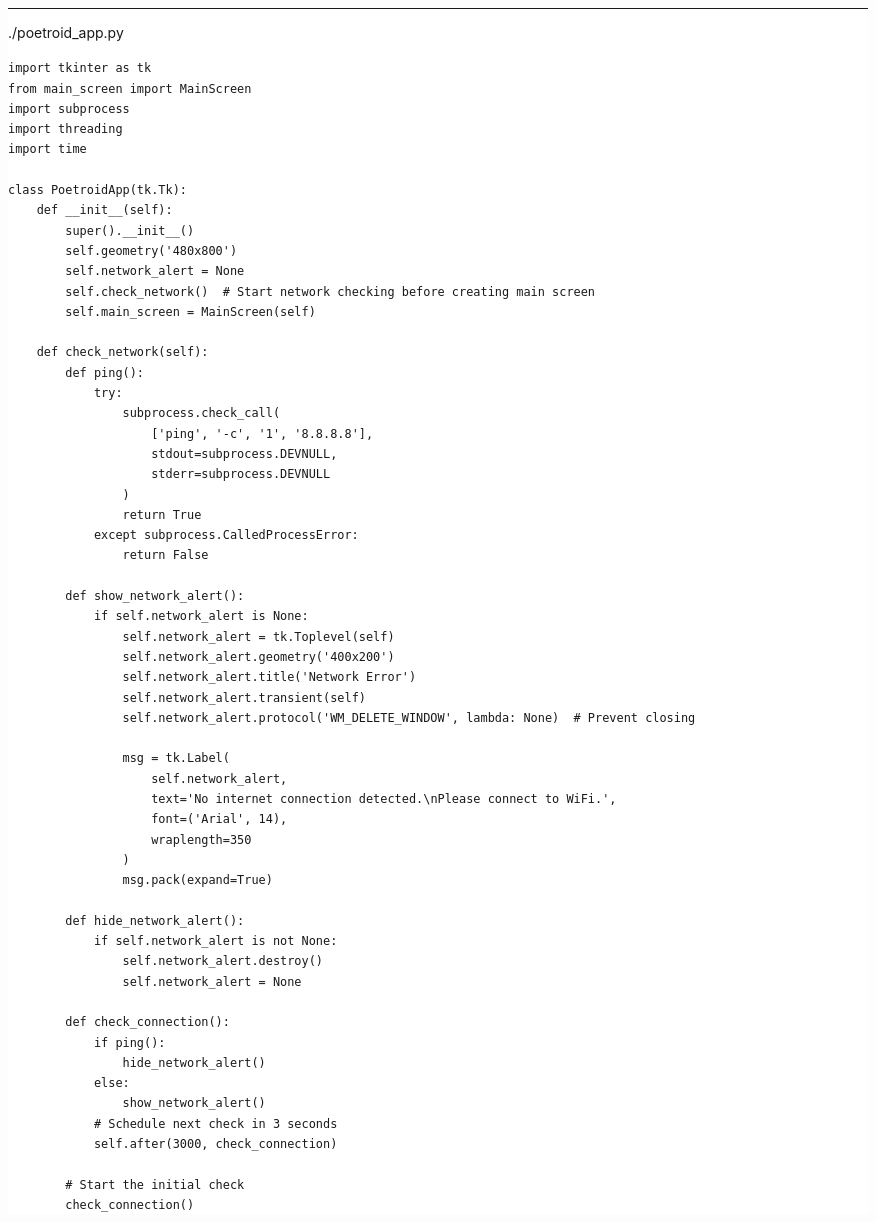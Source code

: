 ```
```

---

./poetroid_app.py
```
import tkinter as tk
from main_screen import MainScreen
import subprocess
import threading
import time

class PoetroidApp(tk.Tk):
    def __init__(self):
        super().__init__()
        self.geometry('480x800')
        self.network_alert = None
        self.check_network()  # Start network checking before creating main screen
        self.main_screen = MainScreen(self)

    def check_network(self):
        def ping():
            try:
                subprocess.check_call(
                    ['ping', '-c', '1', '8.8.8.8'],
                    stdout=subprocess.DEVNULL,
                    stderr=subprocess.DEVNULL
                )
                return True
            except subprocess.CalledProcessError:
                return False

        def show_network_alert():
            if self.network_alert is None:
                self.network_alert = tk.Toplevel(self)
                self.network_alert.geometry('400x200')
                self.network_alert.title('Network Error')
                self.network_alert.transient(self)
                self.network_alert.protocol('WM_DELETE_WINDOW', lambda: None)  # Prevent closing
                
                msg = tk.Label(
                    self.network_alert,
                    text='No internet connection detected.\nPlease connect to WiFi.',
                    font=('Arial', 14),
                    wraplength=350
                )
                msg.pack(expand=True)

        def hide_network_alert():
            if self.network_alert is not None:
                self.network_alert.destroy()
                self.network_alert = None

        def check_connection():
            if ping():
                hide_network_alert()
            else:
                show_network_alert()
            # Schedule next check in 3 seconds
            self.after(3000, check_connection)

        # Start the initial check
        check_connection()

```